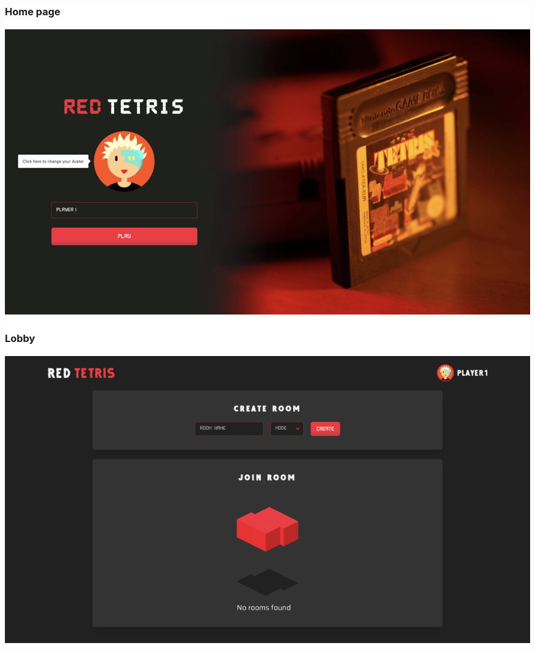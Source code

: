 ### Home page
<img src="./screens/changeAvatar.png" />

### Lobby
<img src="./screens/empty_lobby.png" />